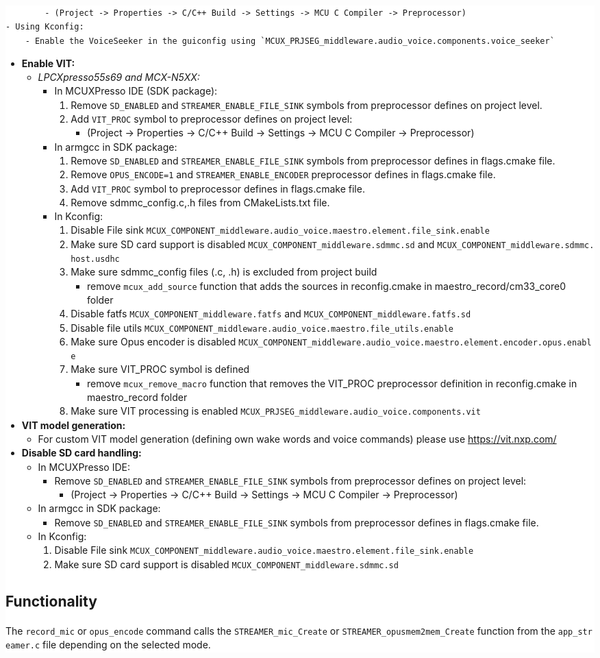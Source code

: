             - (Project -> Properties -> C/C++ Build -> Settings -> MCU C Compiler -> Preprocessor)
    - Using Kconfig:
        - Enable the VoiceSeeker in the guiconfig using `MCUX_PRJSEG_middleware.audio_voice.components.voice_seeker`
- **Enable VIT:**
    - *LPCXpresso55s69 and MCX-N5XX:*
        - In MCUXPresso IDE (SDK package):
            1. Remove `SD_ENABLED` and `STREAMER_ENABLE_FILE_SINK` symbols from preprocessor defines on project level.
            2. Add `VIT_PROC` symbol to preprocessor defines on project level:
                - (Project -> Properties -> C/C++ Build -> Settings -> MCU C Compiler -> Preprocessor)
        - In armgcc in SDK package:
            1. Remove `SD_ENABLED` and `STREAMER_ENABLE_FILE_SINK` symbols from preprocessor defines in flags.cmake file.
            2. Remove `OPUS_ENCODE=1` and `STREAMER_ENABLE_ENCODER` preprocessor defines in flags.cmake file.
            3. Add `VIT_PROC` symbol to preprocessor defines in flags.cmake file.
            4. Remove sdmmc_config.c,.h files from CMakeLists.txt file.
        - In Kconfig:
            1. Disable File sink `MCUX_COMPONENT_middleware.audio_voice.maestro.element.file_sink.enable`
            2. Make sure SD card support is disabled `MCUX_COMPONENT_middleware.sdmmc.sd` and `MCUX_COMPONENT_middleware.sdmmc.host.usdhc`
            3. Make sure sdmmc_config files (.c, .h) is excluded from project build
                - remove `mcux_add_source` function that adds the sources in reconfig.cmake in maestro_record/cm33_core0 folder
            4. Disable fatfs `MCUX_COMPONENT_middleware.fatfs` and `MCUX_COMPONENT_middleware.fatfs.sd`
            5. Disable file utils `MCUX_COMPONENT_middleware.audio_voice.maestro.file_utils.enable`
            5. Make sure Opus encoder is disabled `MCUX_COMPONENT_middleware.audio_voice.maestro.element.encoder.opus.enable`
            6. Make sure VIT_PROC symbol is defined
                - remove `mcux_remove_macro` function that removes the VIT_PROC preprocessor definition in reconfig.cmake in maestro_record folder
            7. Make sure VIT processing is enabled `MCUX_PRJSEG_middleware.audio_voice.components.vit`
- **VIT model generation:**
    - For custom VIT model generation (defining own wake words and voice commands) please use https://vit.nxp.com/
- **Disable SD card handling:**
    - In MCUXPresso IDE:
        - Remove `SD_ENABLED` and `STREAMER_ENABLE_FILE_SINK` symbols from preprocessor defines on project level:
            - (Project -> Properties -> C/C++ Build -> Settings -> MCU C Compiler -> Preprocessor)
    - In armgcc in SDK package:
        - Remove `SD_ENABLED` and `STREAMER_ENABLE_FILE_SINK` symbols from preprocessor defines in flags.cmake file.
    - In Kconfig:
        1. Disable File sink `MCUX_COMPONENT_middleware.audio_voice.maestro.element.file_sink.enable`
        2. Make sure SD card support is disabled `MCUX_COMPONENT_middleware.sdmmc.sd`

## Functionality

The `record_mic` or `opus_encode` command calls the `STREAMER_mic_Create` or `STREAMER_opusmem2mem_Create` function from the `app_streamer.c` file depending on the selected mode.
